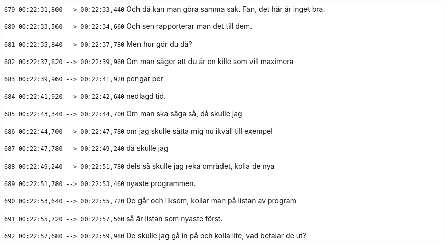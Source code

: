 

`679 00:22:31,800 --> 00:22:33,440`
Och då kan man göra samma sak. Fan, det här är inget bra.



`680 00:22:33,560 --> 00:22:34,660`
Och sen rapporterar man det till dem.



`681 00:22:35,840 --> 00:22:37,780`
Men hur gör du då?



`682 00:22:37,820 --> 00:22:39,960`
Om man säger att du är en kille som vill maximera



`683 00:22:39,960 --> 00:22:41,920`
pengar per



`684 00:22:41,920 --> 00:22:42,640`
nedlagd tid.



`685 00:22:43,340 --> 00:22:44,700`
Om man ska säga så, då skulle jag



`686 00:22:44,700 --> 00:22:47,780`
om jag skulle sätta mig nu ikväll till exempel



`687 00:22:47,780 --> 00:22:49,240`
då skulle jag



`688 00:22:49,240 --> 00:22:51,780`
dels så skulle jag reka området, kolla de nya



`689 00:22:51,780 --> 00:22:53,460`
nyaste programmen.



`690 00:22:53,640 --> 00:22:55,720`
De går och liksom, kollar man på listan av program



`691 00:22:55,720 --> 00:22:57,560`
så är listan som nyaste först.



`692 00:22:57,680 --> 00:22:59,980`
De skulle jag gå in på och kolla lite, vad betalar de ut?
